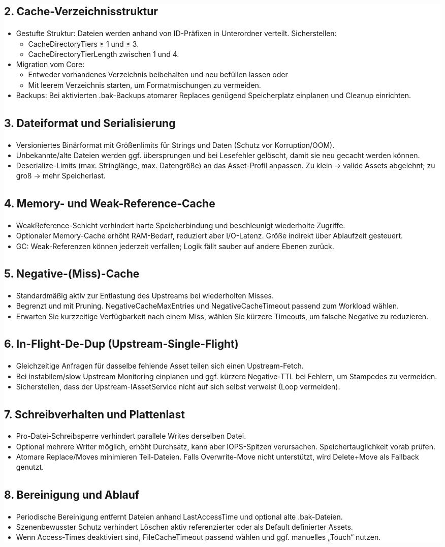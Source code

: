 ## 2. Cache-Verzeichnisstruktur
- Gestufte Struktur: Dateien werden anhand von ID-Präfixen in Unterordner verteilt. Sicherstellen:
    - CacheDirectoryTiers ≥ 1 und ≤ 3.
    - CacheDirectoryTierLength zwischen 1 und 4.
- Migration vom Core:
    - Entweder vorhandenes Verzeichnis beibehalten und neu befüllen lassen oder
    - Mit leerem Verzeichnis starten, um Formatmischungen zu vermeiden.
- Backups: Bei aktivierten .bak-Backups atomarer Replaces genügend Speicherplatz einplanen und Cleanup einrichten.

## 3. Dateiformat und Serialisierung
- Versioniertes Binärformat mit Größenlimits für Strings und Daten (Schutz vor Korruption/OOM).
- Unbekannte/alte Dateien werden ggf. übersprungen und bei Lesefehler gelöscht, damit sie neu gecacht werden können.
- Deserialize-Limits (max. Stringlänge, max. Datengröße) an das Asset-Profil anpassen. Zu klein -> valide Assets abgelehnt; zu groß -> mehr Speicherlast.

## 4. Memory- und Weak-Reference-Cache
- WeakReference-Schicht verhindert harte Speicherbindung und beschleunigt wiederholte Zugriffe.
- Optionaler Memory-Cache erhöht RAM-Bedarf, reduziert aber I/O-Latenz. Größe indirekt über Ablaufzeit gesteuert.
- GC: Weak-Referenzen können jederzeit verfallen; Logik fällt sauber auf andere Ebenen zurück.

## 5. Negative-(Miss)-Cache
- Standardmäßig aktiv zur Entlastung des Upstreams bei wiederholten Misses.
- Begrenzt und mit Pruning. NegativeCacheMaxEntries und NegativeCacheTimeout passend zum Workload wählen.
- Erwarten Sie kurzzeitige Verfügbarkeit nach einem Miss, wählen Sie kürzere Timeouts, um falsche Negative zu reduzieren.

## 6. In-Flight-De-Dup (Upstream-Single-Flight)
- Gleichzeitige Anfragen für dasselbe fehlende Asset teilen sich einen Upstream-Fetch.
- Bei instabilem/slow Upstream Monitoring einplanen und ggf. kürzere Negative-TTL bei Fehlern, um Stampedes zu vermeiden.
- Sicherstellen, dass der Upstream-IAssetService nicht auf sich selbst verweist (Loop vermeiden).

## 7. Schreibverhalten und Plattenlast
- Pro-Datei-Schreibsperre verhindert parallele Writes derselben Datei.
- Optional mehrere Writer möglich, erhöht Durchsatz, kann aber IOPS-Spitzen verursachen. Speichertauglichkeit vorab prüfen.
- Atomare Replace/Moves minimieren Teil-Dateien. Falls Overwrite-Move nicht unterstützt, wird Delete+Move als Fallback genutzt.

## 8. Bereinigung und Ablauf
- Periodische Bereinigung entfernt Dateien anhand LastAccessTime und optional alte .bak-Dateien.
- Szenenbewusster Schutz verhindert Löschen aktiv referenzierter oder als Default definierter Assets.
- Wenn Access-Times deaktiviert sind, FileCacheTimeout passend wählen und ggf. manuelles „Touch“ nutzen.

